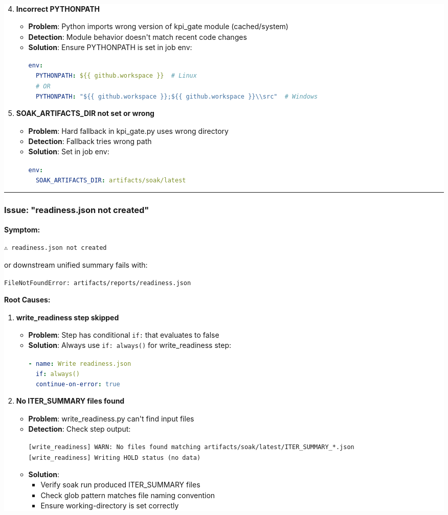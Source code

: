 4. **Incorrect PYTHONPATH**
   - **Problem**: Python imports wrong version of kpi_gate module (cached/system)
   - **Detection**: Module behavior doesn't match recent code changes
   - **Solution**: Ensure PYTHONPATH is set in job env:
     ```yaml
     env:
       PYTHONPATH: ${{ github.workspace }}  # Linux
       # OR
       PYTHONPATH: "${{ github.workspace }};${{ github.workspace }}\\src"  # Windows
     ```

5. **SOAK_ARTIFACTS_DIR not set or wrong**
   - **Problem**: Hard fallback in kpi_gate.py uses wrong directory
   - **Detection**: Fallback tries wrong path
   - **Solution**: Set in job env:
     ```yaml
     env:
       SOAK_ARTIFACTS_DIR: artifacts/soak/latest
     ```

---

### Issue: "readiness.json not created"

**Symptom:**
```
⚠ readiness.json not created
```
or downstream unified summary fails with:
```
FileNotFoundError: artifacts/reports/readiness.json
```

**Root Causes:**

1. **write_readiness step skipped**
   - **Problem**: Step has conditional `if:` that evaluates to false
   - **Solution**: Always use `if: always()` for write_readiness step:
     ```yaml
     - name: Write readiness.json
       if: always()
       continue-on-error: true
     ```

2. **No ITER_SUMMARY files found**
   - **Problem**: write_readiness.py can't find input files
   - **Detection**: Check step output:
     ```
     [write_readiness] WARN: No files found matching artifacts/soak/latest/ITER_SUMMARY_*.json
     [write_readiness] Writing HOLD status (no data)
     ```
   - **Solution**: 
     - Verify soak run produced ITER_SUMMARY files
     - Check glob pattern matches file naming convention
     - Ensure working-directory is set correctly
